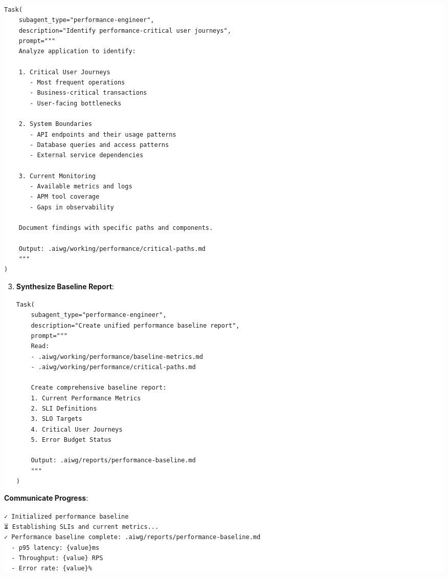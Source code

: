    ```
   Task(
       subagent_type="performance-engineer",
       description="Identify performance-critical user journeys",
       prompt="""
       Analyze application to identify:

       1. Critical User Journeys
          - Most frequent operations
          - Business-critical transactions
          - User-facing bottlenecks

       2. System Boundaries
          - API endpoints and their usage patterns
          - Database queries and access patterns
          - External service dependencies

       3. Current Monitoring
          - Available metrics and logs
          - APM tool coverage
          - Gaps in observability

       Document findings with specific paths and components.

       Output: .aiwg/working/performance/critical-paths.md
       """
   )
   ```

3. **Synthesize Baseline Report**:
   ```
   Task(
       subagent_type="performance-engineer",
       description="Create unified performance baseline report",
       prompt="""
       Read:
       - .aiwg/working/performance/baseline-metrics.md
       - .aiwg/working/performance/critical-paths.md

       Create comprehensive baseline report:
       1. Current Performance Metrics
       2. SLI Definitions
       3. SLO Targets
       4. Critical User Journeys
       5. Error Budget Status

       Output: .aiwg/reports/performance-baseline.md
       """
   )
   ```

**Communicate Progress**:
```
✓ Initialized performance baseline
⏳ Establishing SLIs and current metrics...
✓ Performance baseline complete: .aiwg/reports/performance-baseline.md
  - p95 latency: {value}ms
  - Throughput: {value} RPS
  - Error rate: {value}%
```
